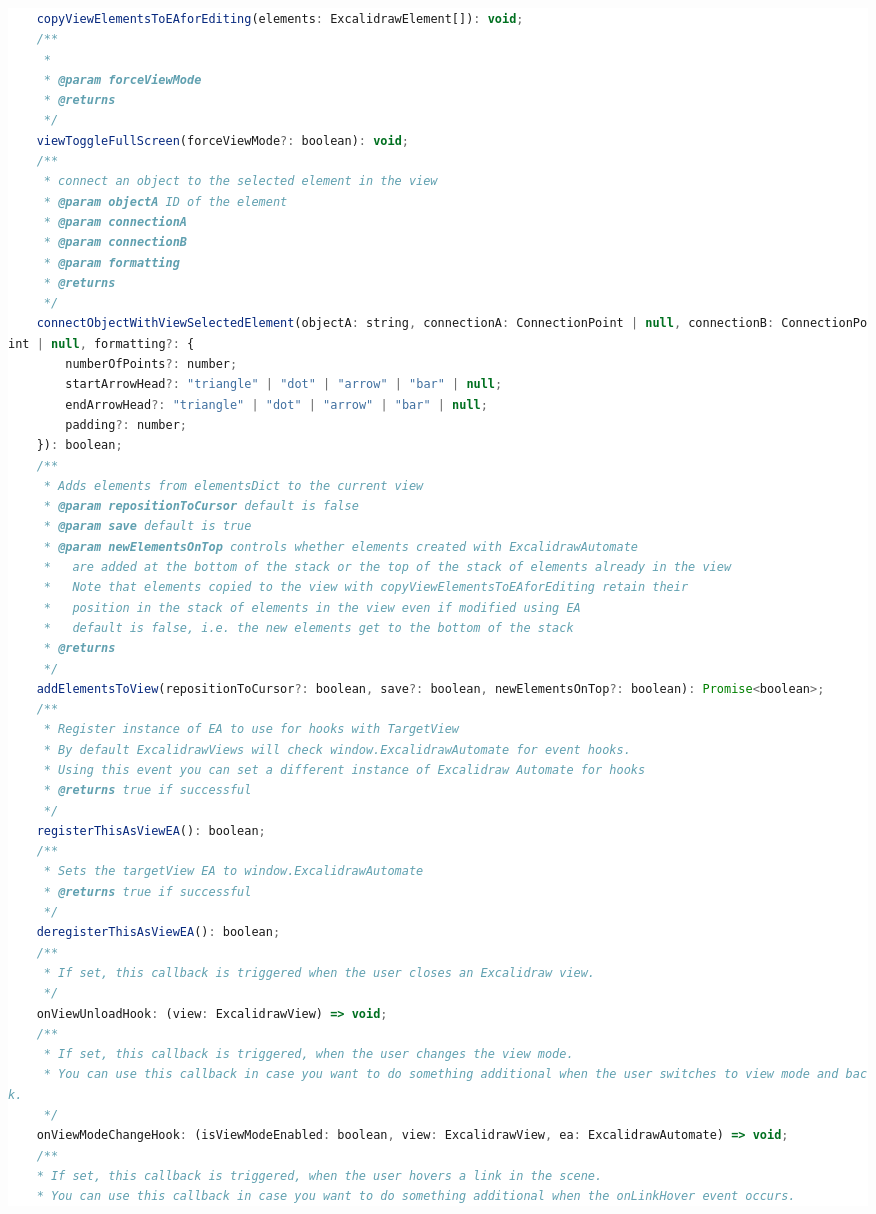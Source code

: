 ```js 
    copyViewElementsToEAforEditing(elements: ExcalidrawElement[]): void;
    /**
     *
     * @param forceViewMode
     * @returns
     */
    viewToggleFullScreen(forceViewMode?: boolean): void;
    /**
     * connect an object to the selected element in the view
     * @param objectA ID of the element
     * @param connectionA
     * @param connectionB
     * @param formatting
     * @returns
     */
    connectObjectWithViewSelectedElement(objectA: string, connectionA: ConnectionPoint | null, connectionB: ConnectionPoint | null, formatting?: {
        numberOfPoints?: number;
        startArrowHead?: "triangle" | "dot" | "arrow" | "bar" | null;
        endArrowHead?: "triangle" | "dot" | "arrow" | "bar" | null;
        padding?: number;
    }): boolean;
    /**
     * Adds elements from elementsDict to the current view
     * @param repositionToCursor default is false
     * @param save default is true
     * @param newElementsOnTop controls whether elements created with ExcalidrawAutomate
     *   are added at the bottom of the stack or the top of the stack of elements already in the view
     *   Note that elements copied to the view with copyViewElementsToEAforEditing retain their
     *   position in the stack of elements in the view even if modified using EA
     *   default is false, i.e. the new elements get to the bottom of the stack
     * @returns
     */
    addElementsToView(repositionToCursor?: boolean, save?: boolean, newElementsOnTop?: boolean): Promise<boolean>;
    /**
     * Register instance of EA to use for hooks with TargetView
     * By default ExcalidrawViews will check window.ExcalidrawAutomate for event hooks.
     * Using this event you can set a different instance of Excalidraw Automate for hooks
     * @returns true if successful
     */
    registerThisAsViewEA(): boolean;
    /**
     * Sets the targetView EA to window.ExcalidrawAutomate
     * @returns true if successful
     */
    deregisterThisAsViewEA(): boolean;
    /**
     * If set, this callback is triggered when the user closes an Excalidraw view.
     */
    onViewUnloadHook: (view: ExcalidrawView) => void;
    /**
     * If set, this callback is triggered, when the user changes the view mode.
     * You can use this callback in case you want to do something additional when the user switches to view mode and back.
     */
    onViewModeChangeHook: (isViewModeEnabled: boolean, view: ExcalidrawView, ea: ExcalidrawAutomate) => void;
    /**
    * If set, this callback is triggered, when the user hovers a link in the scene.
    * You can use this callback in case you want to do something additional when the onLinkHover event occurs.
```